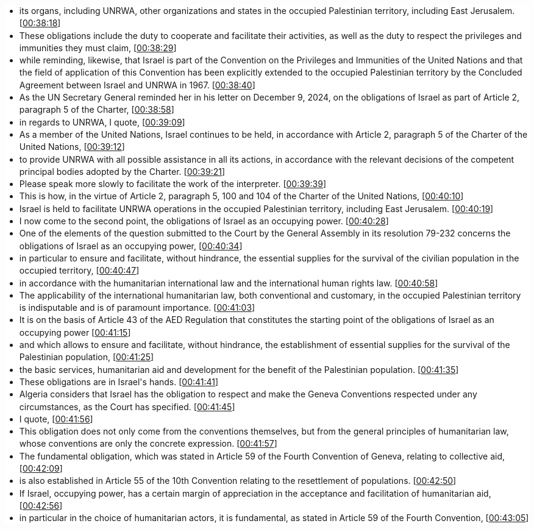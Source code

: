 *  its organs, including UNRWA, other organizations and states in the occupied Palestinian territory, including East Jerusalem. [[00:38:18](https://www.youtube.com/watch?v=ZDGhsCKUXXk&t=2298.12s)]
*  These obligations include the duty to cooperate and facilitate their activities, as well as the duty to respect the privileges and immunities they must claim, [[00:38:29](https://www.youtube.com/watch?v=ZDGhsCKUXXk&t=2309.12s)]
*  while reminding, likewise, that Israel is part of the Convention on the Privileges and Immunities of the United Nations and that the field of application of this Convention has been explicitly extended to the occupied Palestinian territory by the Concluded Agreement between Israel and UNRWA in 1967. [[00:38:40](https://www.youtube.com/watch?v=ZDGhsCKUXXk&t=2320.12s)]
*  As the UN Secretary General reminded her in his letter on December 9, 2024, on the obligations of Israel as part of Article 2, paragraph 5 of the Charter, [[00:38:58](https://www.youtube.com/watch?v=ZDGhsCKUXXk&t=2338.12s)]
*  in regards to UNRWA, I quote, [[00:39:09](https://www.youtube.com/watch?v=ZDGhsCKUXXk&t=2349.12s)]
*  As a member of the United Nations, Israel continues to be held, in accordance with Article 2, paragraph 5 of the Charter of the United Nations, [[00:39:12](https://www.youtube.com/watch?v=ZDGhsCKUXXk&t=2352.12s)]
*  to provide UNRWA with all possible assistance in all its actions, in accordance with the relevant decisions of the competent principal bodies adopted by the Charter. [[00:39:21](https://www.youtube.com/watch?v=ZDGhsCKUXXk&t=2361.12s)]
*  Please speak more slowly to facilitate the work of the interpreter. [[00:39:39](https://www.youtube.com/watch?v=ZDGhsCKUXXk&t=2379.12s)]
*  This is how, in the virtue of Article 2, paragraph 5, 100 and 104 of the Charter of the United Nations, [[00:40:10](https://www.youtube.com/watch?v=ZDGhsCKUXXk&t=2410.12s)]
*  Israel is held to facilitate UNRWA operations in the occupied Palestinian territory, including East Jerusalem. [[00:40:19](https://www.youtube.com/watch?v=ZDGhsCKUXXk&t=2419.12s)]
*  I now come to the second point, the obligations of Israel as an occupying power. [[00:40:28](https://www.youtube.com/watch?v=ZDGhsCKUXXk&t=2428.12s)]
*  One of the elements of the question submitted to the Court by the General Assembly in its resolution 79-232 concerns the obligations of Israel as an occupying power, [[00:40:34](https://www.youtube.com/watch?v=ZDGhsCKUXXk&t=2434.12s)]
*  in particular to ensure and facilitate, without hindrance, the essential supplies for the survival of the civilian population in the occupied territory, [[00:40:47](https://www.youtube.com/watch?v=ZDGhsCKUXXk&t=2447.12s)]
*  in accordance with the humanitarian international law and the international human rights law. [[00:40:58](https://www.youtube.com/watch?v=ZDGhsCKUXXk&t=2458.12s)]
*  The applicability of the international humanitarian law, both conventional and customary, in the occupied Palestinian territory is indisputable and is of paramount importance. [[00:41:03](https://www.youtube.com/watch?v=ZDGhsCKUXXk&t=2463.12s)]
*  It is on the basis of Article 43 of the AED Regulation that constitutes the starting point of the obligations of Israel as an occupying power [[00:41:15](https://www.youtube.com/watch?v=ZDGhsCKUXXk&t=2475.12s)]
*  and which allows to ensure and facilitate, without hindrance, the establishment of essential supplies for the survival of the Palestinian population, [[00:41:25](https://www.youtube.com/watch?v=ZDGhsCKUXXk&t=2485.12s)]
*  the basic services, humanitarian aid and development for the benefit of the Palestinian population. [[00:41:35](https://www.youtube.com/watch?v=ZDGhsCKUXXk&t=2495.12s)]
*  These obligations are in Israel's hands. [[00:41:41](https://www.youtube.com/watch?v=ZDGhsCKUXXk&t=2501.12s)]
*  Algeria considers that Israel has the obligation to respect and make the Geneva Conventions respected under any circumstances, as the Court has specified. [[00:41:45](https://www.youtube.com/watch?v=ZDGhsCKUXXk&t=2505.12s)]
*  I quote, [[00:41:56](https://www.youtube.com/watch?v=ZDGhsCKUXXk&t=2516.12s)]
*  This obligation does not only come from the conventions themselves, but from the general principles of humanitarian law, whose conventions are only the concrete expression. [[00:41:57](https://www.youtube.com/watch?v=ZDGhsCKUXXk&t=2517.12s)]
*  The fundamental obligation, which was stated in Article 59 of the Fourth Convention of Geneva, relating to collective aid, [[00:42:09](https://www.youtube.com/watch?v=ZDGhsCKUXXk&t=2529.12s)]
*  is also established in Article 55 of the 10th Convention relating to the resettlement of populations. [[00:42:50](https://www.youtube.com/watch?v=ZDGhsCKUXXk&t=2570.12s)]
*  If Israel, occupying power, has a certain margin of appreciation in the acceptance and facilitation of humanitarian aid, [[00:42:56](https://www.youtube.com/watch?v=ZDGhsCKUXXk&t=2576.12s)]
*  in particular in the choice of humanitarian actors, it is fundamental, as stated in Article 59 of the Fourth Convention, [[00:43:05](https://www.youtube.com/watch?v=ZDGhsCKUXXk&t=2585.12s)]